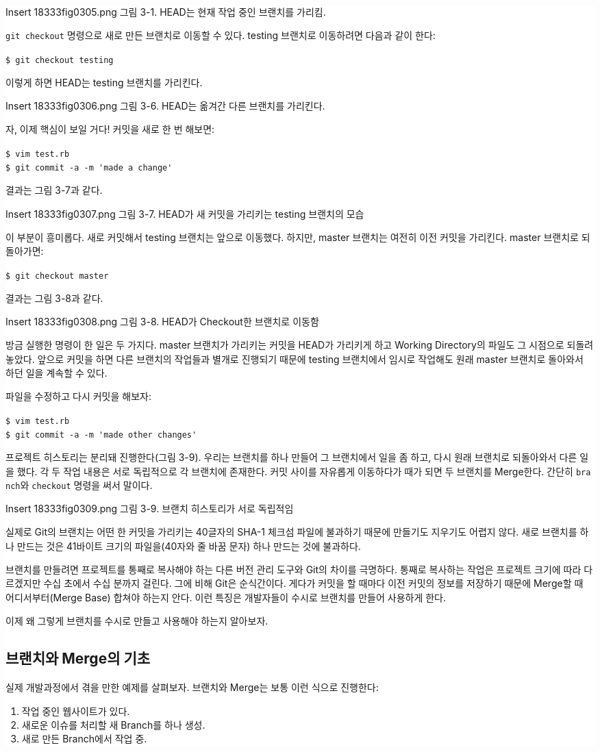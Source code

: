 Insert 18333fig0305.png
그림 3-1. HEAD는 현재 작업 중인 브랜치를 가리킴.

`git checkout` 명령으로 새로 만든 브랜치로 이동할 수 있다. testing 브랜치로 이동하려면 다음과 같이 한다:

	$ git checkout testing

이렇게 하면 HEAD는 testing 브랜치를 가리킨다.

Insert 18333fig0306.png
그림 3-6. HEAD는 옮겨간 다른 브랜치를 가리킨다.

자, 이제 핵심이 보일 거다! 커밋을 새로 한 번 해보면:

	$ vim test.rb
	$ git commit -a -m 'made a change'

결과는 그림 3-7과 같다.

Insert 18333fig0307.png
그림 3-7. HEAD가 새 커밋을 가리키는 testing 브랜치의 모습

이 부분이 흥미롭다. 새로 커밋해서 testing 브랜치는 앞으로 이동했다. 하지만, master 브랜치는 여전히 이전 커밋을 가리킨다. master 브랜치로 되돌아가면:

	$ git checkout master

결과는 그림 3-8과 같다.

Insert 18333fig0308.png
그림 3-8. HEAD가 Checkout한 브랜치로 이동함

방금 실행한 명령이 한 일은 두 가지다. master 브랜치가 가리키는 커밋을 HEAD가 가리키게 하고 Working Directory의 파일도 그 시점으로 되돌려 놓았다. 앞으로 커밋을 하면 다른 브랜치의 작업들과 별개로 진행되기 때문에 testing 브랜치에서 임시로 작업해도 원래 master 브랜치로 돌아와서 하던 일을 계속할 수 있다.

파일을 수정하고 다시 커밋을 해보자:

	$ vim test.rb
	$ git commit -a -m 'made other changes'

프로젝트 히스토리는 분리돼 진행한다(그림 3-9). 우리는 브랜치를 하나 만들어 그 브랜치에서 일을 좀 하고, 다시 원래 브랜치로 되돌아와서 다른 일을 했다. 각 두 작업 내용은 서로 독립적으로 각 브랜치에 존재한다. 커밋 사이를 자유롭게 이동하다가 때가 되면 두 브랜치를 Merge한다. 간단히 `branch`와 `checkout` 명령을 써서 말이다.

Insert 18333fig0309.png
그림 3-9. 브랜치 히스토리가 서로 독립적임

실제로 Git의 브랜치는 어떤 한 커밋을 가리키는 40글자의 SHA-1 체크섬 파일에 불과하기 때문에 만들기도 지우기도 어렵지 않다. 새로 브랜치를 하나 만드는 것은 41바이트 크기의 파일을(40자와 줄 바꿈 문자) 하나 만드는 것에 불과하다.

브랜치를 만들려면 프로젝트를 통째로 복사해야 하는 다른 버전 관리 도구와 Git의 차이를 극명하다. 통째로 복사하는 작업은 프로젝트 크기에 따라 다르겠지만 수십 초에서 수십 분까지 걸린다. 그에 비해 Git은 순식간이다. 게다가 커밋을 할 때마다 이전 커밋의 정보를 저장하기 때문에 Merge할 때 어디서부터(Merge Base) 합쳐야 하는지 안다. 이런 특징은 개발자들이 수시로 브랜치를 만들어 사용하게 한다.

이제 왜 그렇게 브랜치를 수시로 만들고 사용해야 하는지 알아보자.

## 브랜치와 Merge의 기초 ##

실제 개발과정에서 겪을 만한 예제를 살펴보자. 브랜치와 Merge는 보통 이런 식으로 진행한다:

1. 작업 중인 웹사이트가 있다.
2. 새로운 이슈를 처리할 새 Branch를 하나 생성.
3. 새로 만든 Branch에서 작업 중.
